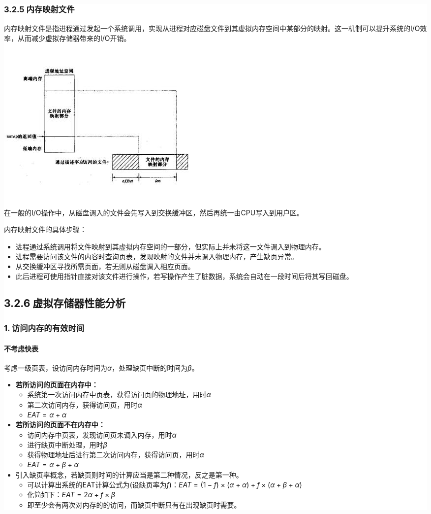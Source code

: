 ### 3.2.5 内存映射文件

内存映射文件是指进程通过发起一个系统调用，实现从进程对应磁盘文件到其虚拟内存空间中某部分的映射。这一机制可以提升系统的I/O效率，从而减少虚拟存储器带来的I/O开销。

![内存映射文件 - 搜狗百科](./assets/0.jpeg)

在一般的I/O操作中，从磁盘调入的文件会先写入到交换缓冲区，然后再统一由CPU写入到用户区。

内存映射文件的具体步骤：

-   进程通过系统调用将文件映射到其虚拟内存空间的一部分，但实际上并未将这一文件调入到物理内存。
-   进程需要访问该文件的内容时查询页表，发现映射的文件并未调入物理内存，产生缺页异常。
-   从交换缓冲区寻找所需页面，若无则从磁盘调入相应页面。
-   此后进程可使用指针直接对该文件进行操作，若写操作产生了脏数据，系统会自动在一段时间后将其写回磁盘。

## 3.2.6 虚拟存储器性能分析

### 1. 访问内存的有效时间

#### 不考虑快表

考虑一级页表，设访问内存时间为$\alpha$，处理缺页中断的时间为$\beta$。

-   **若所访问的页面在内存中：**
    -   系统第一次访问内存中页表，获得访问页的物理地址，用时$\alpha$
    -   第二次访问内存，获得访问页，用时$\alpha$
    -   $EAT=\alpha+\alpha$
-   **若所访问的页面不在内存中：**
    -   访问内存中页表，发现访问页未调入内存，用时$\alpha$
    -   进行缺页中断处理，用时$\beta$
    -   获得物理地址后进行第二次访问内存，获得访问页，用时$\alpha$
    -   $EAT=\alpha+\beta+\alpha$
-   引入缺页率概念，若缺页则时间的计算应当是第二种情况，反之是第一种。
    -   可以计算出系统的EAT计算公式为(设缺页率为$f$)：$EAT=(1-f)\times(\alpha+\alpha)+f\times(\alpha+\beta+\alpha)$
    -   化简如下：$EAT=2\alpha+f\times\beta$
    -   即至少会有两次对内存的的访问，而缺页中断只有在出现缺页时需要。
